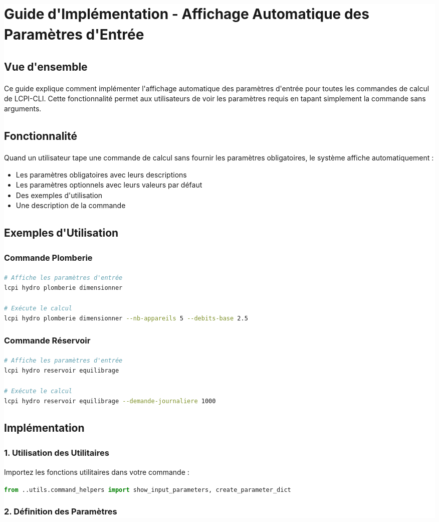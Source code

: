 # Guide d'Implémentation - Affichage Automatique des Paramètres d'Entrée

## Vue d'ensemble

Ce guide explique comment implémenter l'affichage automatique des paramètres d'entrée pour toutes les commandes de calcul de LCPI-CLI. Cette fonctionnalité permet aux utilisateurs de voir les paramètres requis en tapant simplement la commande sans arguments.

## Fonctionnalité

Quand un utilisateur tape une commande de calcul sans fournir les paramètres obligatoires, le système affiche automatiquement :
- Les paramètres obligatoires avec leurs descriptions
- Les paramètres optionnels avec leurs valeurs par défaut
- Des exemples d'utilisation
- Une description de la commande

## Exemples d'Utilisation

### Commande Plomberie
```bash
# Affiche les paramètres d'entrée
lcpi hydro plomberie dimensionner

# Exécute le calcul
lcpi hydro plomberie dimensionner --nb-appareils 5 --debits-base 2.5
```

### Commande Réservoir
```bash
# Affiche les paramètres d'entrée
lcpi hydro reservoir equilibrage

# Exécute le calcul
lcpi hydro reservoir equilibrage --demande-journaliere 1000
```

## Implémentation

### 1. Utilisation des Utilitaires

Importez les fonctions utilitaires dans votre commande :

```python
from ..utils.command_helpers import show_input_parameters, create_parameter_dict
```

### 2. Définition des Paramètres
